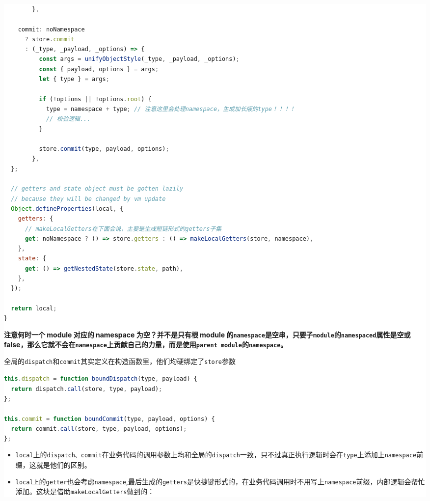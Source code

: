 ```js
        },

    commit: noNamespace
      ? store.commit
      : (_type, _payload, _options) => {
          const args = unifyObjectStyle(_type, _payload, _options);
          const { payload, options } = args;
          let { type } = args;

          if (!options || !options.root) {
            type = namespace + type; // 注意这里会处理namespace，生成加长版的type！！！！
            // 校验逻辑...
          }

          store.commit(type, payload, options);
        },
  };

  // getters and state object must be gotten lazily
  // because they will be changed by vm update
  Object.defineProperties(local, {
    getters: {
      // makeLocalGetters在下面会说，主要是生成短链形式的getters子集
      get: noNamespace ? () => store.getters : () => makeLocalGetters(store, namespace),
    },
    state: {
      get: () => getNestedState(store.state, path),
    },
  });

  return local;
}
```

**注意何时一个 module 对应的 namespace 为空？并不是只有根 module 的`namespace`是空串，只要子`module`的`namespaced`属性是空或 false，那么它就不会在`namespace`上贡献自己的力量，而是使用`parent module`的`namespace`。**

全局的`dispatch`和`commit`其实定义在构造函数里，他们均硬绑定了`store`参数

```js
this.dispatch = function boundDispatch(type, payload) {
  return dispatch.call(store, type, payload);
};

this.commit = function boundCommit(type, payload, options) {
  return commit.call(store, type, payload, options);
};
```

- `local`上的`dispatch、commit`在业务代码的调用参数上均和全局的`dispatch`一致，只不过真正执行逻辑时会在`type`上添加上`namespace`前缀，这就是他们的区别。

- `local上`的`getter`也会考虑`namespace`,最后生成的`getters`是快捷键形式的，在业务代码调用时不用写上`namespace`前缀，内部逻辑会帮忙添加。这块是借助`makeLocalGetters`做到的：
